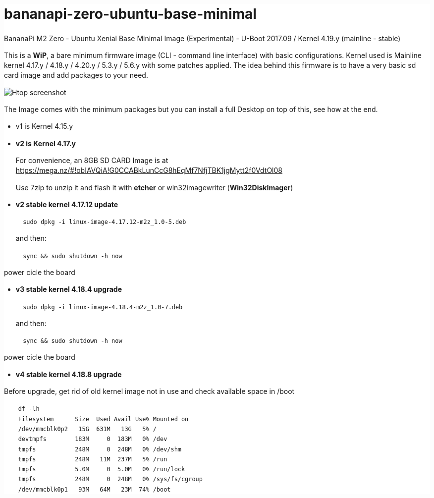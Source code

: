 # bananapi-zero-ubuntu-base-minimal
BananaPi M2 Zero  - Ubuntu Xenial Base Minimal Image (Experimental) - U-Boot 2017.09 / Kernel 4.19.y (mainline - stable)

This is a **WiP**, a bare minimum firmware image (CLI - command line interface) with basic configurations. Kernel used is Mainline kernel 4.17.y / 4.18.y / 4.20.y / 5.3.y / 5.6.y with some patches applied.
The idea behind this firmware is to have a very basic sd card image and add packages to your need.

![Htop screenshot](https://github.com/avafinger/bananapi-zero-ubuntu-base-minimal/raw/master/img/bpi-m2z.png)

The Image comes with the minimum packages but you can install a full Desktop on top of this, see how at the end.

* v1 is Kernel 4.15.y

* **v2 is Kernel 4.17.y**

  For convenience, an 8GB SD CARD Image is at https://mega.nz/#!obIAVQiA!G0CCABkLunCcG8hEqMf7NfjTBK1jgMytt2f0VdtOl08

  Use 7zip to unzip it and flash it with **etcher** or win32imagewriter (**Win32DiskImager**)

* **v2 stable kernel 4.17.12 update**

   
		sudo dpkg -i linux-image-4.17.12-m2z_1.0-5.deb


   and then:


		sync && sudo shutdown -h now
		

power cicle the board
	

* **v3 stable kernel 4.18.4 upgrade**

   
		sudo dpkg -i linux-image-4.18.4-m2z_1.0-7.deb


   and then:


		sync && sudo shutdown -h now
		

power cicle the board


* **v4 stable kernel 4.18.8 upgrade**

Before upgrade, get rid of old kernel image not in use and check available space in /boot


		df -lh
		Filesystem      Size  Used Avail Use% Mounted on
		/dev/mmcblk0p2   15G  631M   13G   5% /
		devtmpfs        183M     0  183M   0% /dev
		tmpfs           248M     0  248M   0% /dev/shm
		tmpfs           248M   11M  237M   5% /run
		tmpfs           5.0M     0  5.0M   0% /run/lock
		tmpfs           248M     0  248M   0% /sys/fs/cgroup
		/dev/mmcblk0p1   93M   64M   23M  74% /boot
